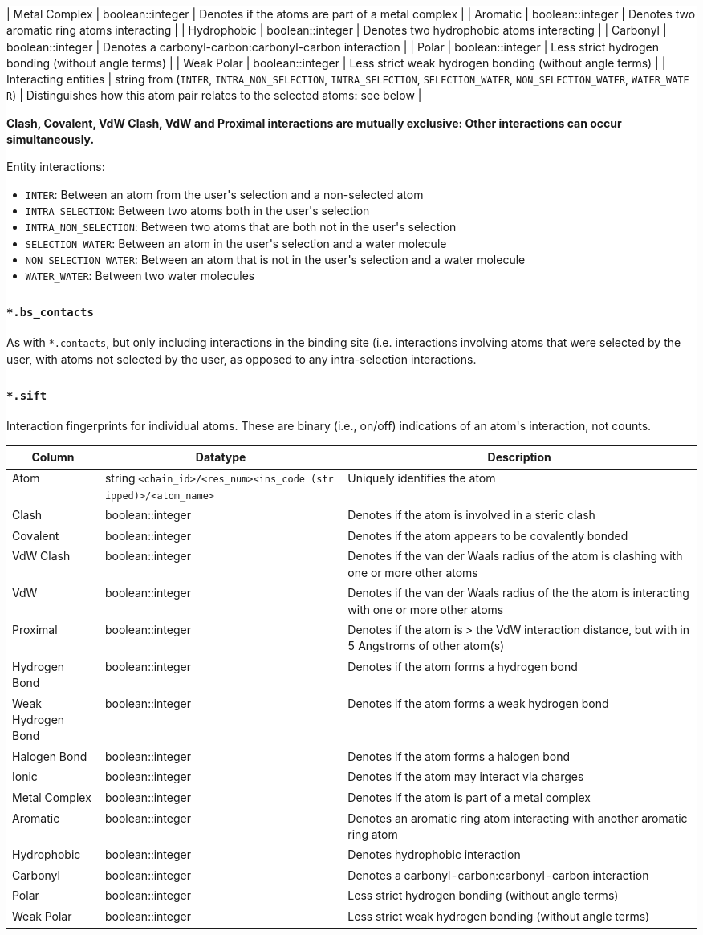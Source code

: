 | Metal Complex | boolean::integer | Denotes if the atoms are part of a metal complex |
| Aromatic | boolean::integer | Denotes two aromatic ring atoms interacting |
| Hydrophobic | boolean::integer | Denotes two hydrophobic atoms interacting |
| Carbonyl | boolean::integer | Denotes a carbonyl-carbon:carbonyl-carbon interaction |
| Polar | boolean::integer | Less strict hydrogen bonding (without angle terms) |
| Weak Polar | boolean::integer | Less strict weak hydrogen bonding (without angle terms) |
| Interacting entities | string from (`INTER`, `INTRA_NON_SELECTION`, `INTRA_SELECTION`, `SELECTION_WATER`, `NON_SELECTION_WATER`, `WATER_WATER`) | Distinguishes how this atom pair relates to the selected atoms: see below |

**Clash, Covalent, VdW Clash, VdW and Proximal interactions are mutually exclusive: Other interactions can occur simultaneously.**

Entity interactions:

- `INTER`: Between an atom from the user's selection and a non-selected atom
- `INTRA_SELECTION`: Between two atoms both in the user's selection
- `INTRA_NON_SELECTION`: Between two atoms that are both not in the user's selection
- `SELECTION_WATER`: Between an atom in the user's selection and a water molecule
- `NON_SELECTION_WATER`: Between an atom that is not in the user's selection and a water molecule
- `WATER_WATER`: Between two water molecules

### `*.bs_contacts`

As with `*.contacts`, but only including interactions in the binding site (i.e. interactions involving atoms that were selected by the user, with atoms not selected by the user, as opposed to any intra-selection interactions.

### `*.sift`

Interaction fingerprints for individual atoms. These are binary (i.e., on/off) indications of an atom's interaction, not counts.

| Column | Datatype | Description |
| ------ | -------- | ----------- |
| Atom | string `<chain_id>/<res_num><ins_code (stripped)>/<atom_name>` | Uniquely identifies the atom |
| Clash | boolean::integer | Denotes if the atom is involved in a steric clash |
| Covalent | boolean::integer | Denotes if the atom appears to be covalently bonded |
| VdW Clash | boolean::integer | Denotes if the van der Waals radius of the atom is clashing with one or more other atoms |
| VdW | boolean::integer | Denotes if the van der Waals radius of the the atom is interacting with one or more other atoms |
| Proximal | boolean::integer | Denotes if the atom is > the VdW interaction distance, but with in 5 Angstroms of other atom(s) |
| Hydrogen Bond | boolean::integer | Denotes if the atom forms a hydrogen bond |
| Weak Hydrogen Bond | boolean::integer | Denotes if the atom forms a weak hydrogen bond |
| Halogen Bond | boolean::integer | Denotes if the atom forms a halogen bond |
| Ionic | boolean::integer | Denotes if the atom may interact via charges |
| Metal Complex | boolean::integer | Denotes if the atom is part of a metal complex |
| Aromatic | boolean::integer | Denotes an aromatic ring atom interacting with another aromatic ring atom |
| Hydrophobic | boolean::integer | Denotes hydrophobic interaction |
| Carbonyl | boolean::integer | Denotes a carbonyl-carbon:carbonyl-carbon interaction |
| Polar | boolean::integer | Less strict hydrogen bonding (without angle terms) |
| Weak Polar | boolean::integer | Less strict weak hydrogen bonding (without angle terms) |
